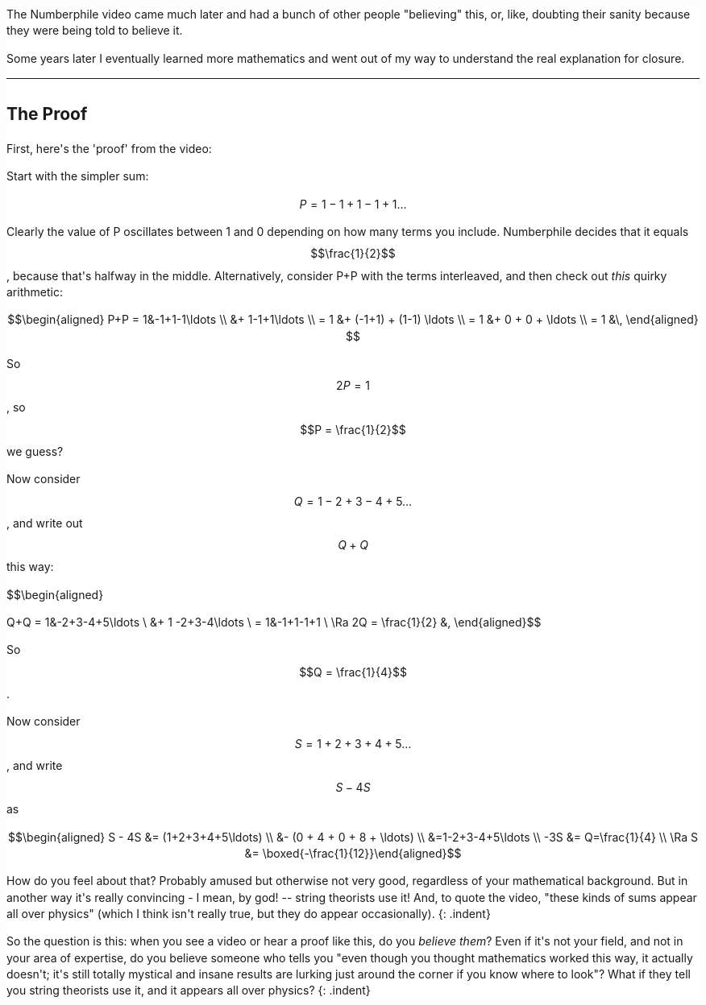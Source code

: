 The Numberphile video came much later and had a bunch of other people "believing" this, or, like, doubting their sanity because they were being told to believe it.

Some years later I eventually learned more mathematics and went out of my way to understand the real explanation for closure.

-----

## The Proof

First, here's the 'proof' from the video:

Start with the simpler sum:

$$P = 1 - 1 + 1 - 1 + 1\ldots$$

Clearly the value of P oscillates between 1 and 0 depending on how many terms you include. Numberphile decides that it equals $$\frac{1}{2}$$, because that's halfway in the middle. Alternatively, consider P+P with the terms interleaved, and then check out _this_ quirky arithmetic:

$$\begin{aligned}
P+P = 1&-1+1-1\ldots \\
&+ 1-1+1\ldots \\
= 1 &+ (-1+1) + (1-1) \ldots \\
= 1 &+ 0 + 0 + \ldots \\
= 1 &\, \end{aligned} $$

So $$2P = 1$$, so $$P = \frac{1}{2}$$ we guess?

Now consider $$Q = 1-2+3-4+5\ldots$$, and write out $$Q+Q$$ this way:

$$\begin{aligned}

Q+Q = 1&-2+3-4+5\ldots \\
&+ 1 -2+3-4\ldots \\
= 1&-1+1-1+1 \\
\Ra 2Q = \frac{1}{2} &\, \end{aligned}$$

So $$Q = \frac{1}{4}$$.

Now consider $$S = 1+2+3+4+5\ldots$$, and write $$S-4S$$ as

$$\begin{aligned} S - 4S &= (1+2+3+4+5\ldots) \\
&- (0 + 4 + 0 + 8 +  \ldots) \\
&=1-2+3-4+5\ldots  \\
-3S &= Q=\frac{1}{4} \\
\Ra S &= \boxed{-\frac{1}{12}}\end{aligned}$$


How do you feel about that? Probably amused but otherwise not very good, regardless of your mathematical background. But in another way it's really convincing - I mean, by god! -- string theorists use it! And, to quote the video, "these kinds of sums appear all over physics" (which I think isn't really true, but they do appear occasionally).
{: .indent}

So the question is this: when you see a video or hear a proof like this, do you *believe them*? Even if it's not your field, and not in your area of expertise, do you believe someone who tells you "even though you thought mathematics worked this way, it actually doesn't; it's still totally mystical and insane results are lurking just around the corner if you know where to look"? What if they tell you string theorists use it, and it appears all over physics?
{: .indent}
